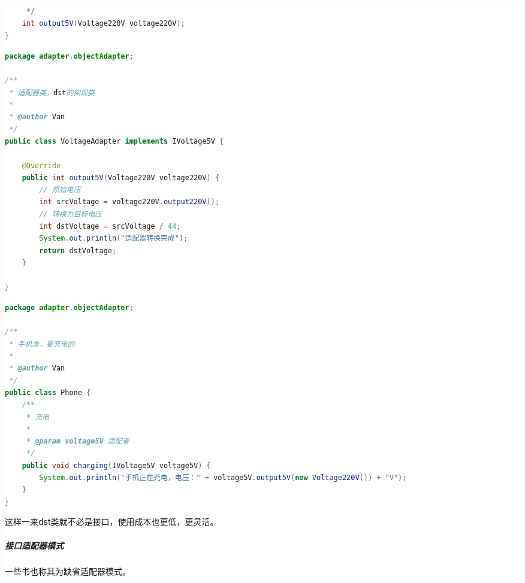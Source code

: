 ```java
	 */
	int output5V(Voltage220V voltage220V);
}
```

```java
package adapter.objectAdapter;

/**
 * 适配器类，dst的实现类
 * 
 * @author Van
 */
public class VoltageAdapter implements IVoltage5V {

	@Override
	public int output5V(Voltage220V voltage220V) {
		// 原始电压
		int srcVoltage = voltage220V.output220V();
		// 转换为目标电压
		int dstVoltage = srcVoltage / 44;
        System.out.println("适配器转换完成");
		return dstVoltage;
	}

}
```

```java
package adapter.objectAdapter;

/**
 * 手机类，要充电的
 * 
 * @author Van
 */
public class Phone {
	/**
	 * 充电
	 * 
	 * @param voltage5V 适配者
	 */
	public void charging(IVoltage5V voltage5V) {
		System.out.println("手机正在充电，电压：" + voltage5V.output5V(new Voltage220V()) + "V");
	}
}
```

这样一来dst类就不必是接口，使用成本也更低，更灵活。

##### 接口适配器模式

一些书也称其为缺省适配器模式。
